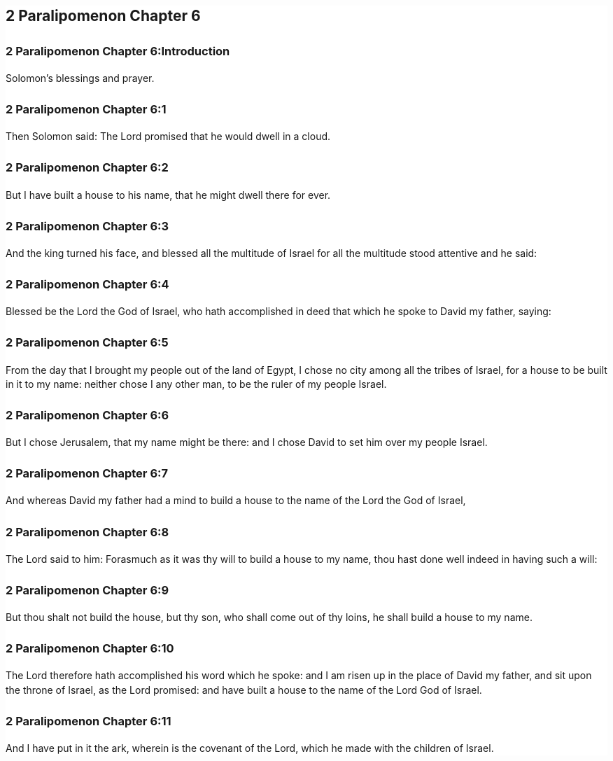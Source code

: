 ## 2 Paralipomenon Chapter 6

### 2 Paralipomenon Chapter 6:Introduction
Solomon’s blessings and prayer.  

### 2 Paralipomenon Chapter 6:1
Then Solomon said: The Lord promised that he would dwell in a cloud.  

### 2 Paralipomenon Chapter 6:2
But I have built a house to his name, that he might dwell there for ever.  

### 2 Paralipomenon Chapter 6:3
And the king turned his face, and blessed all the multitude of Israel for all the multitude stood attentive and he said:  

### 2 Paralipomenon Chapter 6:4
Blessed be the Lord the God of Israel, who hath accomplished in deed that which he spoke to David my father, saying:  

### 2 Paralipomenon Chapter 6:5
From the day that I brought my people out of the land of Egypt, I chose no city among all the tribes of Israel, for a house to be built in it to my name: neither chose I any other man, to be the ruler of my people Israel.  

### 2 Paralipomenon Chapter 6:6
But I chose Jerusalem, that my name might be there: and I chose David to set him over my people Israel.  

### 2 Paralipomenon Chapter 6:7
And whereas David my father had a mind to build a house to the name of the Lord the God of Israel,  

### 2 Paralipomenon Chapter 6:8
The Lord said to him: Forasmuch as it was thy will to build a house to my name, thou hast done well indeed in having such a will:  

### 2 Paralipomenon Chapter 6:9
But thou shalt not build the house, but thy son, who shall come out of thy loins, he shall build a house to my name.  

### 2 Paralipomenon Chapter 6:10
The Lord therefore hath accomplished his word which he spoke: and I am risen up in the place of David my father, and sit upon the throne of Israel, as the Lord promised: and have built a house to the name of the Lord God of Israel.  

### 2 Paralipomenon Chapter 6:11
And I have put in it the ark, wherein is the covenant of the Lord, which he made with the children of Israel.  

